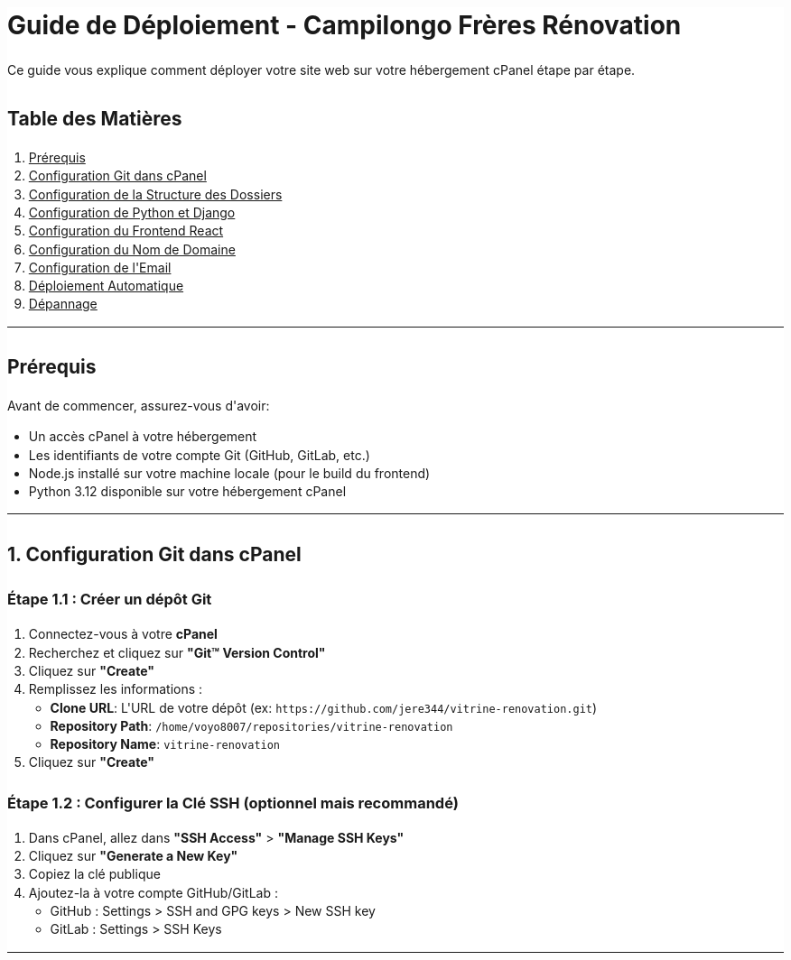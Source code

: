 # Guide de Déploiement - Campilongo Frères Rénovation

Ce guide vous explique comment déployer votre site web sur votre hébergement cPanel étape par étape.

## Table des Matières

1. [Prérequis](#prérequis)
2. [Configuration Git dans cPanel](#configuration-git-dans-cpanel)
3. [Configuration de la Structure des Dossiers](#configuration-de-la-structure-des-dossiers)
4. [Configuration de Python et Django](#configuration-de-python-et-django)
5. [Configuration du Frontend React](#configuration-du-frontend-react)
6. [Configuration du Nom de Domaine](#configuration-du-nom-de-domaine)
7. [Configuration de l'Email](#configuration-de-lemail)
8. [Déploiement Automatique](#déploiement-automatique)
9. [Dépannage](#dépannage)

---

## Prérequis

Avant de commencer, assurez-vous d'avoir:
- Un accès cPanel à votre hébergement
- Les identifiants de votre compte Git (GitHub, GitLab, etc.)
- Node.js installé sur votre machine locale (pour le build du frontend)
- Python 3.12 disponible sur votre hébergement cPanel

---

## 1. Configuration Git dans cPanel

### Étape 1.1 : Créer un dépôt Git

1. Connectez-vous à votre **cPanel**
2. Recherchez et cliquez sur **"Git™ Version Control"**
3. Cliquez sur **"Create"**
4. Remplissez les informations :
   - **Clone URL**: L'URL de votre dépôt (ex: `https://github.com/jere344/vitrine-renovation.git`)
   - **Repository Path**: `/home/voyo8007/repositories/vitrine-renovation`
   - **Repository Name**: `vitrine-renovation`
5. Cliquez sur **"Create"**

### Étape 1.2 : Configurer la Clé SSH (optionnel mais recommandé)

1. Dans cPanel, allez dans **"SSH Access"** > **"Manage SSH Keys"**
2. Cliquez sur **"Generate a New Key"**
3. Copiez la clé publique
4. Ajoutez-la à votre compte GitHub/GitLab :
   - GitHub : Settings > SSH and GPG keys > New SSH key
   - GitLab : Settings > SSH Keys

---